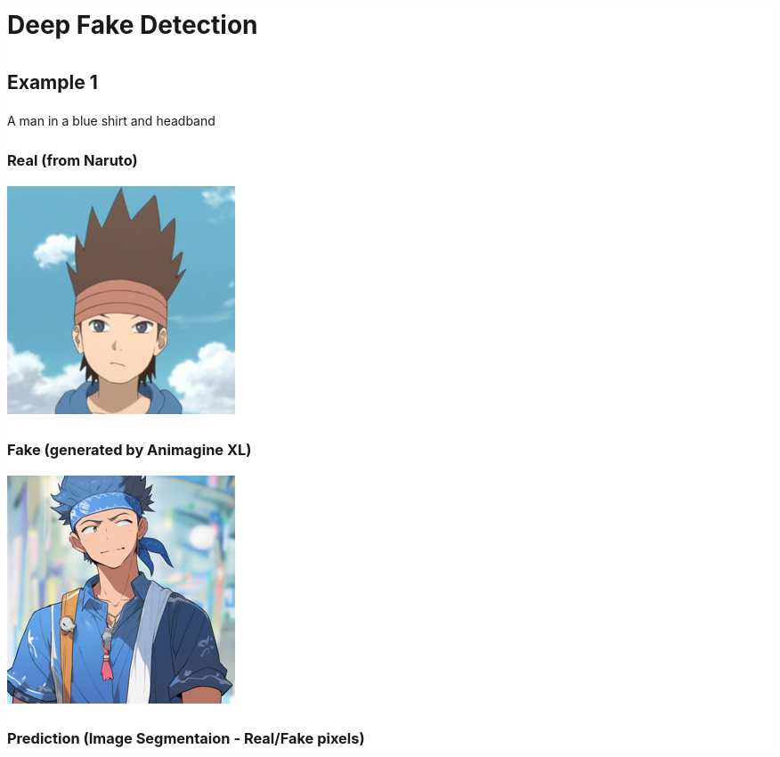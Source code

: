 # Deep Fake Detection

## Example 1
A man in a blue shirt and headband

### Real (from Naruto)
![](data/images/real/a%20man%20in%20a%20blue%20shirt%20and%20headband.png)

### Fake (generated by Animagine XL)
![](data/images/fake/cagliostrolab/animagine-xl-3.1/a%20man%20in%20a%20blue%20shirt%20and%20headband.png)

### Prediction (Image Segmentaion - Real/Fake pixels)